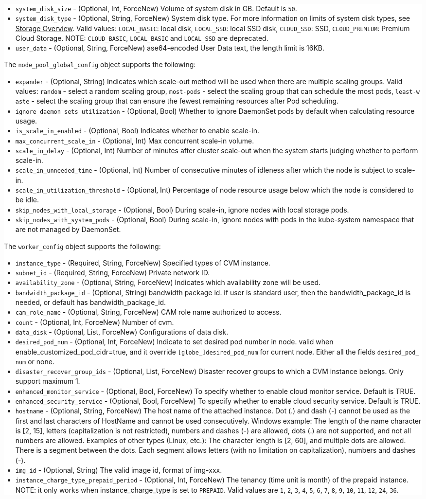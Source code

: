 * `system_disk_size` - (Optional, Int, ForceNew) Volume of system disk in GB. Default is `50`.
* `system_disk_type` - (Optional, String, ForceNew) System disk type. For more information on limits of system disk types, see [Storage Overview](https://intl.cloud.tencent.com/document/product/213/4952). Valid values: `LOCAL_BASIC`: local disk, `LOCAL_SSD`: local SSD disk, `CLOUD_SSD`: SSD, `CLOUD_PREMIUM`: Premium Cloud Storage. NOTE: `CLOUD_BASIC`, `LOCAL_BASIC` and `LOCAL_SSD` are deprecated.
* `user_data` - (Optional, String, ForceNew) ase64-encoded User Data text, the length limit is 16KB.

The `node_pool_global_config` object supports the following:

* `expander` - (Optional, String) Indicates which scale-out method will be used when there are multiple scaling groups. Valid values: `random` - select a random scaling group, `most-pods` - select the scaling group that can schedule the most pods, `least-waste` - select the scaling group that can ensure the fewest remaining resources after Pod scheduling.
* `ignore_daemon_sets_utilization` - (Optional, Bool) Whether to ignore DaemonSet pods by default when calculating resource usage.
* `is_scale_in_enabled` - (Optional, Bool) Indicates whether to enable scale-in.
* `max_concurrent_scale_in` - (Optional, Int) Max concurrent scale-in volume.
* `scale_in_delay` - (Optional, Int) Number of minutes after cluster scale-out when the system starts judging whether to perform scale-in.
* `scale_in_unneeded_time` - (Optional, Int) Number of consecutive minutes of idleness after which the node is subject to scale-in.
* `scale_in_utilization_threshold` - (Optional, Int) Percentage of node resource usage below which the node is considered to be idle.
* `skip_nodes_with_local_storage` - (Optional, Bool) During scale-in, ignore nodes with local storage pods.
* `skip_nodes_with_system_pods` - (Optional, Bool) During scale-in, ignore nodes with pods in the kube-system namespace that are not managed by DaemonSet.

The `worker_config` object supports the following:

* `instance_type` - (Required, String, ForceNew) Specified types of CVM instance.
* `subnet_id` - (Required, String, ForceNew) Private network ID.
* `availability_zone` - (Optional, String, ForceNew) Indicates which availability zone will be used.
* `bandwidth_package_id` - (Optional, String) bandwidth package id. if user is standard user, then the bandwidth_package_id is needed, or default has bandwidth_package_id.
* `cam_role_name` - (Optional, String, ForceNew) CAM role name authorized to access.
* `count` - (Optional, Int, ForceNew) Number of cvm.
* `data_disk` - (Optional, List, ForceNew) Configurations of data disk.
* `desired_pod_num` - (Optional, Int, ForceNew) Indicate to set desired pod number in node. valid when enable_customized_pod_cidr=true, and it override `[globe_]desired_pod_num` for current node. Either all the fields `desired_pod_num` or none.
* `disaster_recover_group_ids` - (Optional, List, ForceNew) Disaster recover groups to which a CVM instance belongs. Only support maximum 1.
* `enhanced_monitor_service` - (Optional, Bool, ForceNew) To specify whether to enable cloud monitor service. Default is TRUE.
* `enhanced_security_service` - (Optional, Bool, ForceNew) To specify whether to enable cloud security service. Default is TRUE.
* `hostname` - (Optional, String, ForceNew) The host name of the attached instance. Dot (.) and dash (-) cannot be used as the first and last characters of HostName and cannot be used consecutively. Windows example: The length of the name character is [2, 15], letters (capitalization is not restricted), numbers and dashes (-) are allowed, dots (.) are not supported, and not all numbers are allowed. Examples of other types (Linux, etc.): The character length is [2, 60], and multiple dots are allowed. There is a segment between the dots. Each segment allows letters (with no limitation on capitalization), numbers and dashes (-).
* `img_id` - (Optional, String) The valid image id, format of img-xxx.
* `instance_charge_type_prepaid_period` - (Optional, Int, ForceNew) The tenancy (time unit is month) of the prepaid instance. NOTE: it only works when instance_charge_type is set to `PREPAID`. Valid values are `1`, `2`, `3`, `4`, `5`, `6`, `7`, `8`, `9`, `10`, `11`, `12`, `24`, `36`.